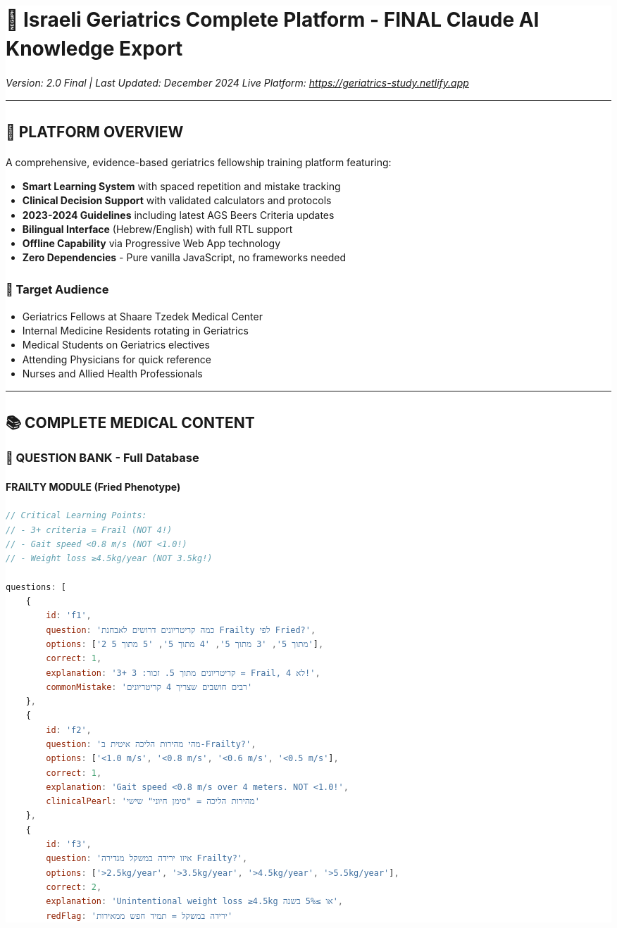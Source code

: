 # 🏥 Israeli Geriatrics Complete Platform - FINAL Claude AI Knowledge Export
*Version: 2.0 Final | Last Updated: December 2024*
*Live Platform: https://geriatrics-study.netlify.app*

---

## 🌟 PLATFORM OVERVIEW

A comprehensive, evidence-based geriatrics fellowship training platform featuring:
- **Smart Learning System** with spaced repetition and mistake tracking
- **Clinical Decision Support** with validated calculators and protocols
- **2023-2024 Guidelines** including latest AGS Beers Criteria updates
- **Bilingual Interface** (Hebrew/English) with full RTL support
- **Offline Capability** via Progressive Web App technology
- **Zero Dependencies** - Pure vanilla JavaScript, no frameworks needed

### 🎯 Target Audience
- Geriatrics Fellows at Shaare Tzedek Medical Center
- Internal Medicine Residents rotating in Geriatrics
- Medical Students on Geriatrics electives
- Attending Physicians for quick reference
- Nurses and Allied Health Professionals

---

## 📚 COMPLETE MEDICAL CONTENT

### 🧠 QUESTION BANK - Full Database

#### FRAILTY MODULE (Fried Phenotype)
```javascript
// Critical Learning Points:
// - 3+ criteria = Frail (NOT 4!)
// - Gait speed <0.8 m/s (NOT <1.0!)
// - Weight loss ≥4.5kg/year (NOT 3.5kg!)

questions: [
    {
        id: 'f1',
        question: 'כמה קריטריונים דרושים לאבחנת Frailty לפי Fried?',
        options: ['2 מתוך 5', '3 מתוך 5', '4 מתוך 5', '5 מתוך 5'],
        correct: 1,
        explanation: '3+ קריטריונים מתוך 5. זכור: 3 = Frail, לא 4!',
        commonMistake: 'רבים חושבים שצריך 4 קריטריונים'
    },
    {
        id: 'f2', 
        question: 'מהי מהירות הליכה איטית ב-Frailty?',
        options: ['<1.0 m/s', '<0.8 m/s', '<0.6 m/s', '<0.5 m/s'],
        correct: 1,
        explanation: 'Gait speed <0.8 m/s over 4 meters. NOT <1.0!',
        clinicalPearl: 'מהירות הליכה = "סימן חיוני" שישי'
    },
    {
        id: 'f3',
        question: 'איזו ירידה במשקל מגדירה Frailty?',
        options: ['>2.5kg/year', '>3.5kg/year', '>4.5kg/year', '>5.5kg/year'],
        correct: 2,
        explanation: 'Unintentional weight loss ≥4.5kg או ≥5% בשנה',
        redFlag: 'ירידה במשקל = תמיד חפש ממאירות'
```